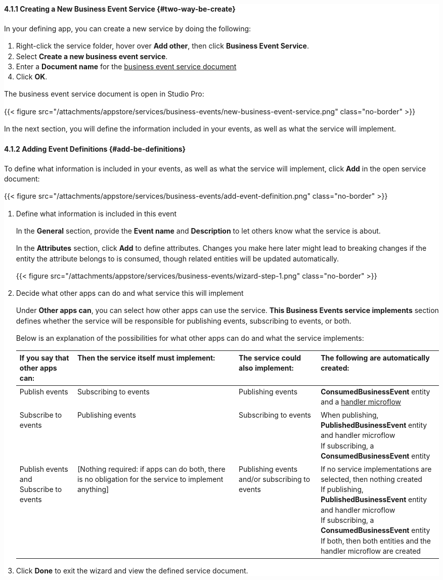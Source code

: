 #### 4.1.1 Creating a New Business Event Service {#two-way-be-create}

In your defining app, you can create a new service by doing the following:

1. Right-click the service folder, hover over **Add other**, then click **Business Event Service**.
2. Select **Create a new business event service**.
3. Enter a **Document name** for the [business event service document](/refguide/business-event-services/)
4. Click **OK**.

The business event service document is open in Studio Pro:

{{< figure src="/attachments/appstore/services/business-events/new-business-event-service.png" class="no-border" >}}

In the next section, you will define the information included in your events, as well as what the service will implement.

#### 4.1.2 Adding Event Definitions {#add-be-definitions}

To define what information is included in your events, as well as what the service will implement, click **Add** in the open service document:

{{< figure src="/attachments/appstore/services/business-events/add-event-definition.png" class="no-border" >}}

1. Define what information is included in this event
    
    In the **General** section, provide the **Event name** and **Description** to let others know what the service is about.
    
    In the **Attributes** section, click **Add** to define attributes. Changes you make here later might lead to breaking changes if the entity the attribute belongs to is consumed, though related entities will be updated automatically.
    
    {{< figure src="/attachments/appstore/services/business-events/wizard-step-1.png" class="no-border" >}}

2. Decide what other apps can do and what service this will implement

    Under **Other apps can**, you can select how other apps can use the service. **This Business Events service implements** section defines whether the service will be responsible for publishing events, subscribing to events, or both.

    Below is an explanation of the possibilities for what other apps can do and what the service implements:

    | If you say that other apps can: | Then the service itself must implement: | The service could also implement: | The following are automatically created: |
    | ---------- | ---------- | ---------- | ---------- |
    | Publish events | Subscribing to events | Publishing events | **ConsumedBusinessEvent** entity and a [handler microflow](#two-way-be-handler) |
    | Subscribe to events | Publishing events | Subscribing to events | When publishing, **PublishedBusinessEvent** entity and handler microflow <br>If subscribing, a **ConsumedBusinessEvent** entity |
    | Publish events and<br>Subscribe to events | [Nothing required: if apps can do both, there is no obligation for the service to implement anything] | Publishing events and/or subscribing to events | If no service implementations are selected, then nothing created <br>If publishing, **PublishedBusinessEvent** entity and handler microflow <br>If subscribing, a **ConsumedBusinessEvent** entity <br>If both, then both entities and the handler microflow are created|

3. Click **Done** to exit the wizard and view the defined service document.
